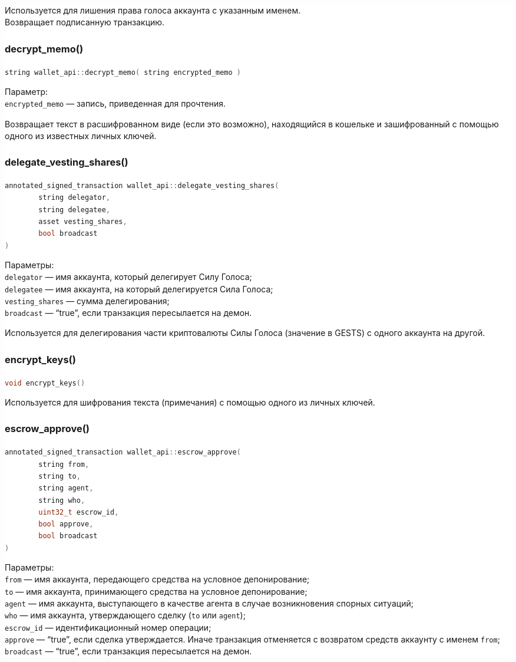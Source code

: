 Используется для лишения права голоса аккаунта с указанным именем.  
Возвращает подписанную транзакцию.  

### decrypt_memo()
```cpp
string wallet_api::decrypt_memo( string encrypted_memo )  
```
Параметр:  
`encrypted_memo` — запись, приведенная для прочтения.  

Возвращает текст в расшифрованном виде (если это возможно), находящийся в кошельке и зашифрованный с помощью одного из известных личных ключей.

### delegate_vesting_shares()
```cpp
annotated_signed_transaction wallet_api::delegate_vesting_shares(
        string delegator,
        string delegatee,
        asset vesting_shares,
        bool broadcast
)  
```
Параметры:  
`delegator` — имя аккаунта, который делегирует Силу Голоса;  
`delegatee` — имя аккаунта, на который делегируется Сила Голоса;  
`vesting_shares` — сумма делегирования;  
`broadcast` — “true”, если транзакция пересылается на демон.  

Используется для делегирования части криптовалюты Силы Голоса (значение в GESTS) с одного аккаунта на другой.

### encrypt_keys()
```cpp
void encrypt_keys()  
```
Используется для шифрования текста (примечания) с помощью одного из личных ключей.  

### escrow_approve()
```cpp
annotated_signed_transaction wallet_api::escrow_approve(
        string from,
        string to,
        string agent,
        string who,
        uint32_t escrow_id,
        bool approve,
        bool broadcast
)  
```

Параметры:  
`from` — имя аккаунта, передающего средства на условное депонирование;  
`to` — имя аккаунта, принимающего средства на условное депонирование;  
`agent` — имя аккаунта, выступающего в качестве агента в случае возникновения спорных ситуаций;  
`who` — имя аккаунта, утверждающего сделку (`to` или `agent`);  
`escrow_id` — идентификационный номер операции;  
`approve` — “true”, если сделка утверждается. Иначе транзакция отменяется с возвратом средств аккаунту с именем `from`;  
`broadcast` — “true”, если транзакция пересылается на демон.  
